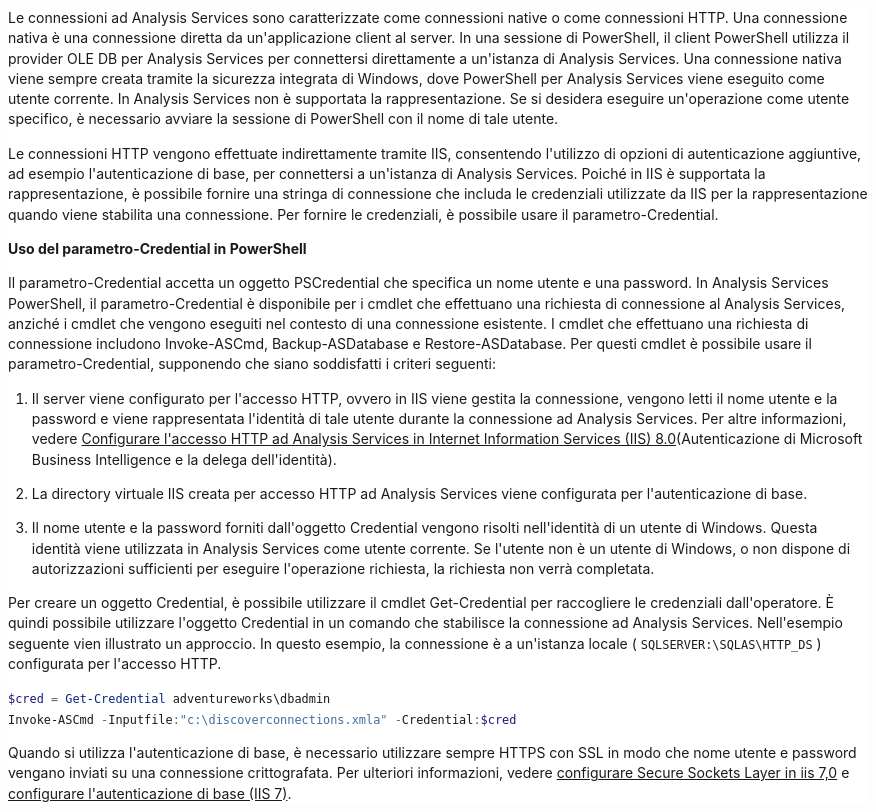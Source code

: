  Le connessioni ad Analysis Services sono caratterizzate come connessioni native o come connessioni HTTP. Una connessione nativa è una connessione diretta da un'applicazione client al server. In una sessione di PowerShell, il client PowerShell utilizza il provider OLE DB per Analysis Services per connettersi direttamente a un'istanza di Analysis Services. Una connessione nativa viene sempre creata tramite la sicurezza integrata di Windows, dove PowerShell per Analysis Services viene eseguito come utente corrente. In Analysis Services non è supportata la rappresentazione. Se si desidera eseguire un'operazione come utente specifico, è necessario avviare la sessione di PowerShell con il nome di tale utente.  
  
 Le connessioni HTTP vengono effettuate indirettamente tramite IIS, consentendo l'utilizzo di opzioni di autenticazione aggiuntive, ad esempio l'autenticazione di base, per connettersi a un'istanza di Analysis Services. Poiché in IIS è supportata la rappresentazione, è possibile fornire una stringa di connessione che includa le credenziali utilizzate da IIS per la rappresentazione quando viene stabilita una connessione. Per fornire le credenziali, è possibile usare il parametro-Credential.  
  
 **Uso del parametro-Credential in PowerShell**  
  
 Il parametro-Credential accetta un oggetto PSCredential che specifica un nome utente e una password. In Analysis Services PowerShell, il parametro-Credential è disponibile per i cmdlet che effettuano una richiesta di connessione al Analysis Services, anziché i cmdlet che vengono eseguiti nel contesto di una connessione esistente. I cmdlet che effettuano una richiesta di connessione includono Invoke-ASCmd, Backup-ASDatabase e Restore-ASDatabase. Per questi cmdlet è possibile usare il parametro-Credential, supponendo che siano soddisfatti i criteri seguenti:  
  
1.  Il server viene configurato per l'accesso HTTP, ovvero in IIS viene gestita la connessione, vengono letti il nome utente e la password e viene rappresentata l'identità di tale utente durante la connessione ad Analysis Services. Per altre informazioni, vedere [Configurare l'accesso HTTP ad Analysis Services in Internet Information Services &#40;IIS&#41; 8.0](instances/configure-http-access-to-analysis-services-on-iis-8-0.md)(Autenticazione di Microsoft Business Intelligence e la delega dell'identità).  
  
2.  La directory virtuale IIS creata per accesso HTTP ad Analysis Services viene configurata per l'autenticazione di base.  
  
3.  Il nome utente e la password forniti dall'oggetto Credential vengono risolti nell'identità di un utente di Windows. Questa identità viene utilizzata in Analysis Services come utente corrente. Se l'utente non è un utente di Windows, o non dispone di autorizzazioni sufficienti per eseguire l'operazione richiesta, la richiesta non verrà completata.  
  
 Per creare un oggetto Credential, è possibile utilizzare il cmdlet Get-Credential per raccogliere le credenziali dall'operatore. È quindi possibile utilizzare l'oggetto Credential in un comando che stabilisce la connessione ad Analysis Services. Nell'esempio seguente vien illustrato un approccio. In questo esempio, la connessione è a un'istanza locale ( `SQLSERVER:\SQLAS\HTTP_DS` ) configurata per l'accesso HTTP.  
  
```powershell
$cred = Get-Credential adventureworks\dbadmin  
Invoke-ASCmd -Inputfile:"c:\discoverconnections.xmla" -Credential:$cred  
```  
  
 Quando si utilizza l'autenticazione di base, è necessario utilizzare sempre HTTPS con SSL in modo che nome utente e password vengano inviati su una connessione crittografata. Per ulteriori informazioni, vedere [configurare Secure Sockets Layer in iis 7,0](https://go.microsoft.com/fwlink/?linkID=184299) e [configurare l'autenticazione di base (IIS 7)](https://go.microsoft.com/fwlink/?LinkId=230776).  
  